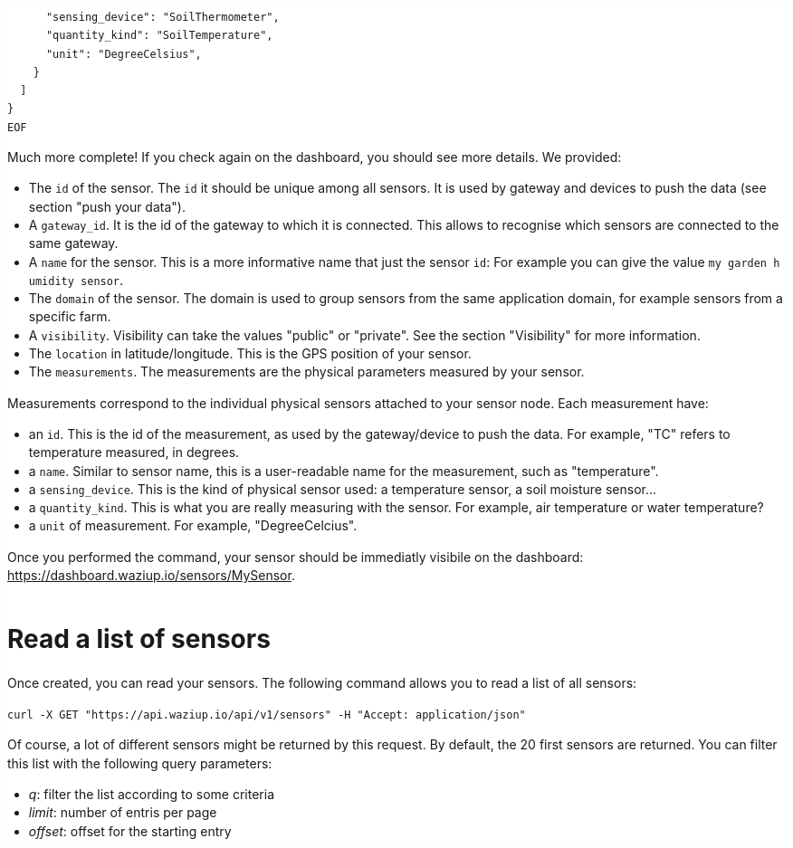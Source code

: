 ```
      "sensing_device": "SoilThermometer",
      "quantity_kind": "SoilTemperature",
      "unit": "DegreeCelsius",
    }
  ]
}
EOF
```

Much more complete! If you check again on the dashboard, you should see more details.
We provided:

- The `id` of the sensor. The `id` it should be unique among all sensors. It is used by gateway and devices to push the data (see section "push your data").
- A `gateway_id`. It is the id of the gateway to which it is connected. This allows to recognise which sensors are connected to the same gateway.
- A `name` for the sensor. This is a more informative name that just the sensor `id`: For example you can give the value `my garden humidity sensor`.
- The `domain` of the sensor. The domain is used to group sensors from the same application domain, for example sensors from a specific farm.
- A `visibility`. Visibility can take the values "public" or "private". See the section "Visibility" for more information.  
- The `location` in latitude/longitude. This is the GPS position of your sensor.
- The `measurements`. The measurements are the physical parameters measured by your sensor.

Measurements correspond to the individual physical sensors attached to your sensor node.
Each measurement have:

- an `id`. This is the id of the measurement, as used by the gateway/device to push the data. For example, "TC" refers to temperature measured, in degrees.
- a `name`. Similar to sensor name, this is a user-readable name for the measurement, such as "temperature".
- a `sensing_device`. This is the kind of physical sensor used: a temperature sensor, a soil moisture sensor...
- a `quantity_kind`. This is what you are really measuring with the sensor. For example, air temperature or water temperature?
- a `unit` of measurement. For example, "DegreeCelcius".

Once you performed the command, your sensor should be immediatly visibile on the dashboard: https://dashboard.waziup.io/sensors/MySensor.
 
Read a list of sensors
======================

Once created, you can read your sensors.
The following command allows you to read a list of all sensors:
```
curl -X GET "https://api.waziup.io/api/v1/sensors" -H "Accept: application/json" 
```
Of course, a lot of different sensors might be returned by this request. By default, the 20 first sensors are returned.
You can filter this list with the following query parameters:

- *q*: filter the list according to some criteria 
- *limit*: number of entris per page
- *offset*: offset for the starting entry
